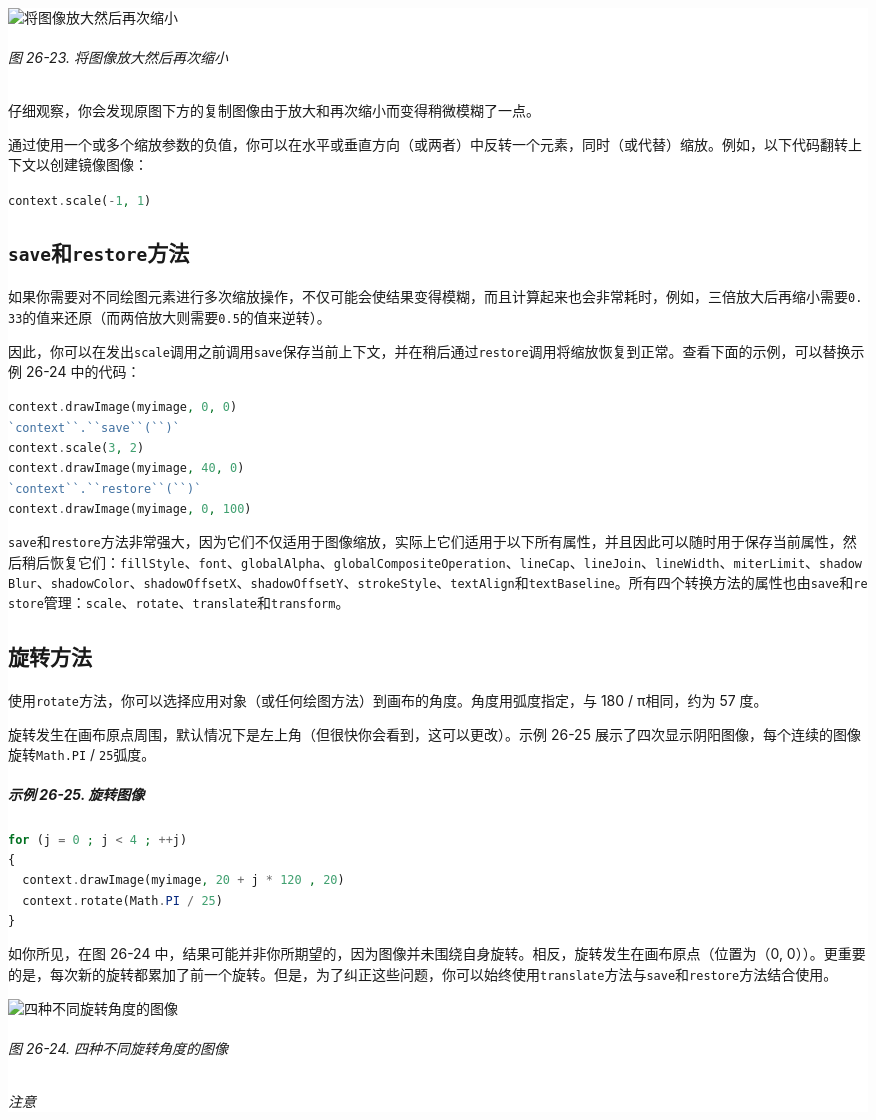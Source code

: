 ![将图像放大然后再次缩小](img/pmj6_2623.png)

###### 图 26-23\. 将图像放大然后再次缩小

仔细观察，你会发现原图下方的复制图像由于放大和再次缩小而变得稍微模糊了一点。

通过使用一个或多个缩放参数的负值，你可以在水平或垂直方向（或两者）中反转一个元素，同时（或代替）缩放。例如，以下代码翻转上下文以创建镜像图像：

```php
context.scale(-1, 1)
```

## `save`和`restore`方法

如果你需要对不同绘图元素进行多次缩放操作，不仅可能会使结果变得模糊，而且计算起来也会非常耗时，例如，三倍放大后再缩小需要`0.33`的值来还原（而两倍放大则需要`0.5`的值来逆转）。

因此，你可以在发出`scale`调用之前调用`save`保存当前上下文，并在稍后通过`restore`调用将缩放恢复到正常。查看下面的示例，可以替换示例 26-24 中的代码：

```php
context.drawImage(myimage, 0, 0)
`context``.``save``(``)`
context.scale(3, 2)
context.drawImage(myimage, 40, 0)
`context``.``restore``(``)`
context.drawImage(myimage, 0, 100)
```

`save`和`restore`方法非常强大，因为它们不仅适用于图像缩放，实际上它们适用于以下所有属性，并且因此可以随时用于保存当前属性，然后稍后恢复它们：`fillStyle`、`font`、`globalAlpha`、`globalCompositeOperation`、`lineCap`、`lineJoin`、`lineWidth`、`miterLimit`、`shadowBlur`、`shadowColor`、`shadowOffsetX`、`shadowOffsetY`、`strokeStyle`、`textAlign`和`textBaseline`。所有四个转换方法的属性也由`save`和`restore`管理：`scale`、`rotate`、`translate`和`transform`。

## 旋转方法

使用`rotate`方法，你可以选择应用对象（或任何绘图方法）到画布的角度。角度用弧度指定，与 180 / π相同，约为 57 度。

旋转发生在画布原点周围，默认情况下是左上角（但很快你会看到，这可以更改）。示例 26-25 展示了四次显示阴阳图像，每个连续的图像旋转`Math.PI` / `25`弧度。

##### 示例 26-25\. 旋转图像

```php
for (j = 0 ; j < 4 ; ++j)
{
  context.drawImage(myimage, 20 + j * 120 , 20)
  context.rotate(Math.PI / 25)
}
```

如你所见，在图 26-24 中，结果可能并非你所期望的，因为图像并未围绕自身旋转。相反，旋转发生在画布原点（位置为（0, 0））。更重要的是，每次新的旋转都累加了前一个旋转。但是，为了纠正这些问题，你可以始终使用`translate`方法与`save`和`restore`方法结合使用。

![四种不同旋转角度的图像](img/pmj6_2624.png)

###### 图 26-24\. 四种不同旋转角度的图像

###### 注意
